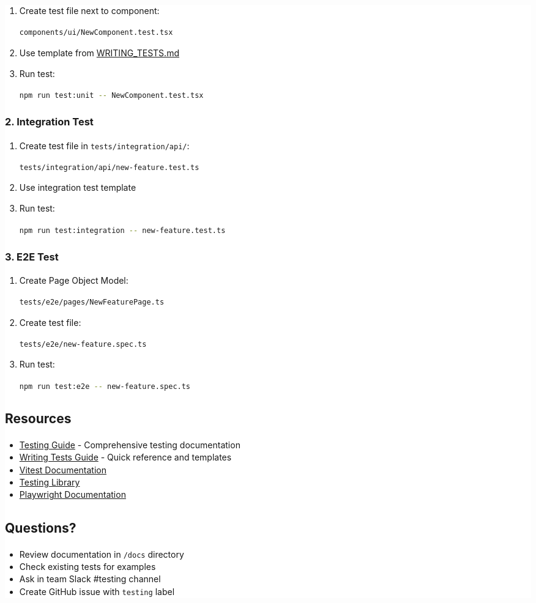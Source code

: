 1. Create test file next to component:
   ```
   components/ui/NewComponent.test.tsx
   ```

2. Use template from [WRITING_TESTS.md](../docs/WRITING_TESTS.md)

3. Run test:
   ```bash
   npm run test:unit -- NewComponent.test.tsx
   ```

### 2. Integration Test

1. Create test file in `tests/integration/api/`:
   ```
   tests/integration/api/new-feature.test.ts
   ```

2. Use integration test template

3. Run test:
   ```bash
   npm run test:integration -- new-feature.test.ts
   ```

### 3. E2E Test

1. Create Page Object Model:
   ```
   tests/e2e/pages/NewFeaturePage.ts
   ```

2. Create test file:
   ```
   tests/e2e/new-feature.spec.ts
   ```

3. Run test:
   ```bash
   npm run test:e2e -- new-feature.spec.ts
   ```

## Resources

- [Testing Guide](../TESTING.md) - Comprehensive testing documentation
- [Writing Tests Guide](../docs/WRITING_TESTS.md) - Quick reference and templates
- [Vitest Documentation](https://vitest.dev/)
- [Testing Library](https://testing-library.com/)
- [Playwright Documentation](https://playwright.dev/)

## Questions?

- Review documentation in `/docs` directory
- Check existing tests for examples
- Ask in team Slack #testing channel
- Create GitHub issue with `testing` label
